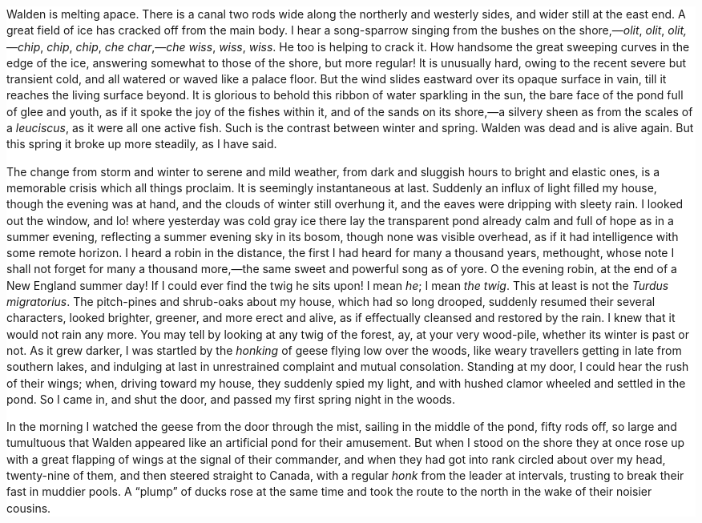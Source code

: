 Walden is melting apace. There is a canal two rods wide along the
northerly and westerly sides, and wider still at the east end. A great
field of ice has cracked off from the main body. I hear a song-sparrow
singing from the bushes on the shore,—_olit_, _olit_, _olit,_—_chip_,
_chip_, _chip_, _che char_,—_che wiss_, _wiss_, _wiss_. He too is
helping to crack it. How handsome the great sweeping curves in the edge
of the ice, answering somewhat to those of the shore, but more regular!
It is unusually hard, owing to the recent severe but transient cold,
and all watered or waved like a palace floor. But the wind slides
eastward over its opaque surface in vain, till it reaches the living
surface beyond. It is glorious to behold this ribbon of water sparkling
in the sun, the bare face of the pond full of glee and youth, as if it
spoke the joy of the fishes within it, and of the sands on its shore,—a
silvery sheen as from the scales of a _leuciscus_, as it were all one
active fish. Such is the contrast between winter and spring. Walden was
dead and is alive again. But this spring it broke up more steadily, as
I have said.

The change from storm and winter to serene and mild weather, from dark
and sluggish hours to bright and elastic ones, is a memorable crisis
which all things proclaim. It is seemingly instantaneous at last.
Suddenly an influx of light filled my house, though the evening was at
hand, and the clouds of winter still overhung it, and the eaves were
dripping with sleety rain. I looked out the window, and lo! where
yesterday was cold gray ice there lay the transparent pond already calm
and full of hope as in a summer evening, reflecting a summer evening
sky in its bosom, though none was visible overhead, as if it had
intelligence with some remote horizon. I heard a robin in the distance,
the first I had heard for many a thousand years, methought, whose note
I shall not forget for many a thousand more,—the same sweet and
powerful song as of yore. O the evening robin, at the end of a New
England summer day! If I could ever find the twig he sits upon! I mean
_he_; I mean _the twig_. This at least is not the _Turdus migratorius_.
The pitch-pines and shrub-oaks about my house, which had so long
drooped, suddenly resumed their several characters, looked brighter,
greener, and more erect and alive, as if effectually cleansed and
restored by the rain. I knew that it would not rain any more. You may
tell by looking at any twig of the forest, ay, at your very wood-pile,
whether its winter is past or not. As it grew darker, I was startled by
the _honking_ of geese flying low over the woods, like weary travellers
getting in late from southern lakes, and indulging at last in
unrestrained complaint and mutual consolation. Standing at my door, I
could hear the rush of their wings; when, driving toward my house, they
suddenly spied my light, and with hushed clamor wheeled and settled in
the pond. So I came in, and shut the door, and passed my first spring
night in the woods.

In the morning I watched the geese from the door through the mist,
sailing in the middle of the pond, fifty rods off, so large and
tumultuous that Walden appeared like an artificial pond for their
amusement. But when I stood on the shore they at once rose up with a
great flapping of wings at the signal of their commander, and when they
had got into rank circled about over my head, twenty-nine of them, and
then steered straight to Canada, with a regular _honk_ from the leader
at intervals, trusting to break their fast in muddier pools. A “plump”
of ducks rose at the same time and took the route to the north in the
wake of their noisier cousins.

